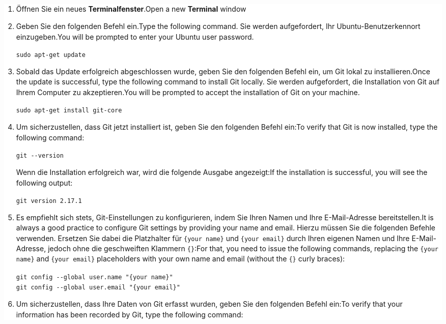 1. <span data-ttu-id="30dbf-158">Öffnen Sie ein neues **Terminalfenster**.</span><span class="sxs-lookup"><span data-stu-id="30dbf-158">Open a new **Terminal** window</span></span>

1. <span data-ttu-id="30dbf-159">Geben Sie den folgenden Befehl ein.</span><span class="sxs-lookup"><span data-stu-id="30dbf-159">Type the following command.</span></span> <span data-ttu-id="30dbf-160">Sie werden aufgefordert, Ihr Ubuntu-Benutzerkennort einzugeben.</span><span class="sxs-lookup"><span data-stu-id="30dbf-160">You will be prompted to enter your Ubuntu user password.</span></span>

    ```console
    sudo apt-get update
    ```

1. <span data-ttu-id="30dbf-161">Sobald das Update erfolgreich abgeschlossen wurde, geben Sie den folgenden Befehl ein, um Git lokal zu installieren.</span><span class="sxs-lookup"><span data-stu-id="30dbf-161">Once the update is successful, type the following command to install Git locally.</span></span> <span data-ttu-id="30dbf-162">Sie werden aufgefordert, die Installation von Git auf Ihrem Computer zu akzeptieren.</span><span class="sxs-lookup"><span data-stu-id="30dbf-162">You will be prompted to accept the installation of Git on your machine.</span></span>

    ```console
    sudo apt-get install git-core
    ```

1. <span data-ttu-id="30dbf-163">Um sicherzustellen, dass Git jetzt installiert ist, geben Sie den folgenden Befehl ein:</span><span class="sxs-lookup"><span data-stu-id="30dbf-163">To verify that Git is now installed, type the following command:</span></span>

    ```console
    git --version
    ```

   <span data-ttu-id="30dbf-164">Wenn die Installation erfolgreich war, wird die folgende Ausgabe angezeigt:</span><span class="sxs-lookup"><span data-stu-id="30dbf-164">If the installation is successful, you will see the following output:</span></span>

    ```console
    git version 2.17.1
    ```

1. <span data-ttu-id="30dbf-165">Es empfiehlt sich stets, Git-Einstellungen zu konfigurieren, indem Sie Ihren Namen und Ihre E-Mail-Adresse bereitstellen.</span><span class="sxs-lookup"><span data-stu-id="30dbf-165">It is always a good practice to configure Git settings by providing your name and email.</span></span> <span data-ttu-id="30dbf-166">Hierzu müssen Sie die folgenden Befehle verwenden. Ersetzen Sie dabei die Platzhalter für `{your name}` und `{your email}` durch Ihren eigenen Namen und Ihre E-Mail-Adresse, jedoch ohne die geschweiften Klammern `{}`:</span><span class="sxs-lookup"><span data-stu-id="30dbf-166">For that, you need to issue the following commands, replacing the `{your name}` and `{your email}` placeholders with your own name and email (without the `{}` curly braces):</span></span>

    ```console
    git config --global user.name "{your name}"
    git config --global user.email "{your email}"
    ```

1. <span data-ttu-id="30dbf-167">Um sicherzustellen, dass Ihre Daten von Git erfasst wurden, geben Sie den folgenden Befehl ein:</span><span class="sxs-lookup"><span data-stu-id="30dbf-167">To verify that your information has been recorded by Git, type the following command:</span></span>
